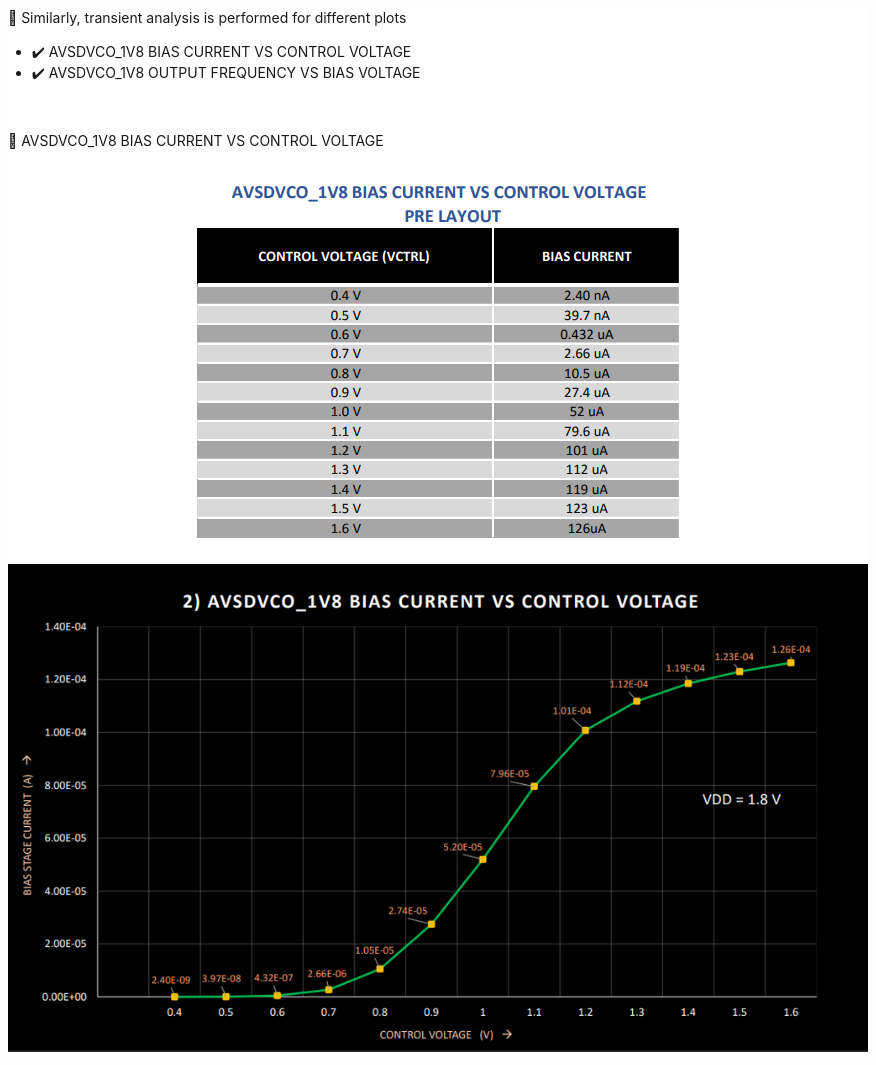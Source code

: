 
🔶 Similarly, transient analysis is performed for different plots 

*  ✔️ AVSDVCO_1V8 BIAS CURRENT VS CONTROL VOLTAGE   
*  ✔️ AVSDVCO_1V8 OUTPUT FREQUENCY VS BIAS VOLTAGE 

 </br>

💠 AVSDVCO_1V8 BIAS CURRENT VS CONTROL VOLTAGE

<p align="center">
<img src="Images/avsdvco_1v8_pre_layout_table_2.png">
<img src="Images/avsdvco_1v8_pre_layout_output_2.png">
</p>
